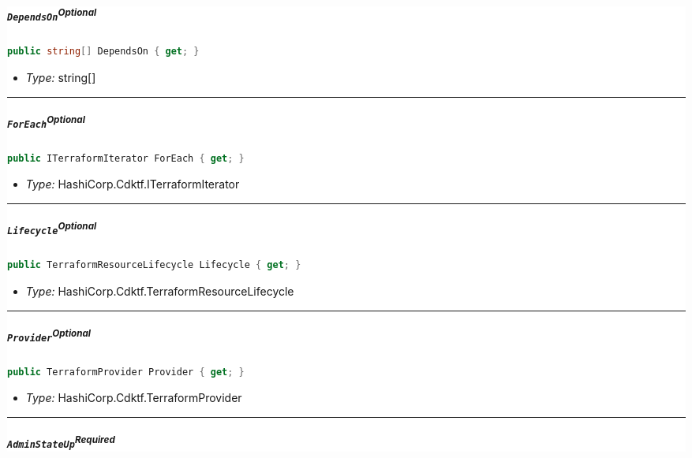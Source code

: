 
##### `DependsOn`<sup>Optional</sup> <a name="DependsOn" id="@cdktf/provider-opentelekomcloud.dataOpentelekomcloudNetworkingNetworkV2.DataOpentelekomcloudNetworkingNetworkV2.property.dependsOn"></a>

```csharp
public string[] DependsOn { get; }
```

- *Type:* string[]

---

##### `ForEach`<sup>Optional</sup> <a name="ForEach" id="@cdktf/provider-opentelekomcloud.dataOpentelekomcloudNetworkingNetworkV2.DataOpentelekomcloudNetworkingNetworkV2.property.forEach"></a>

```csharp
public ITerraformIterator ForEach { get; }
```

- *Type:* HashiCorp.Cdktf.ITerraformIterator

---

##### `Lifecycle`<sup>Optional</sup> <a name="Lifecycle" id="@cdktf/provider-opentelekomcloud.dataOpentelekomcloudNetworkingNetworkV2.DataOpentelekomcloudNetworkingNetworkV2.property.lifecycle"></a>

```csharp
public TerraformResourceLifecycle Lifecycle { get; }
```

- *Type:* HashiCorp.Cdktf.TerraformResourceLifecycle

---

##### `Provider`<sup>Optional</sup> <a name="Provider" id="@cdktf/provider-opentelekomcloud.dataOpentelekomcloudNetworkingNetworkV2.DataOpentelekomcloudNetworkingNetworkV2.property.provider"></a>

```csharp
public TerraformProvider Provider { get; }
```

- *Type:* HashiCorp.Cdktf.TerraformProvider

---

##### `AdminStateUp`<sup>Required</sup> <a name="AdminStateUp" id="@cdktf/provider-opentelekomcloud.dataOpentelekomcloudNetworkingNetworkV2.DataOpentelekomcloudNetworkingNetworkV2.property.adminStateUp"></a>
